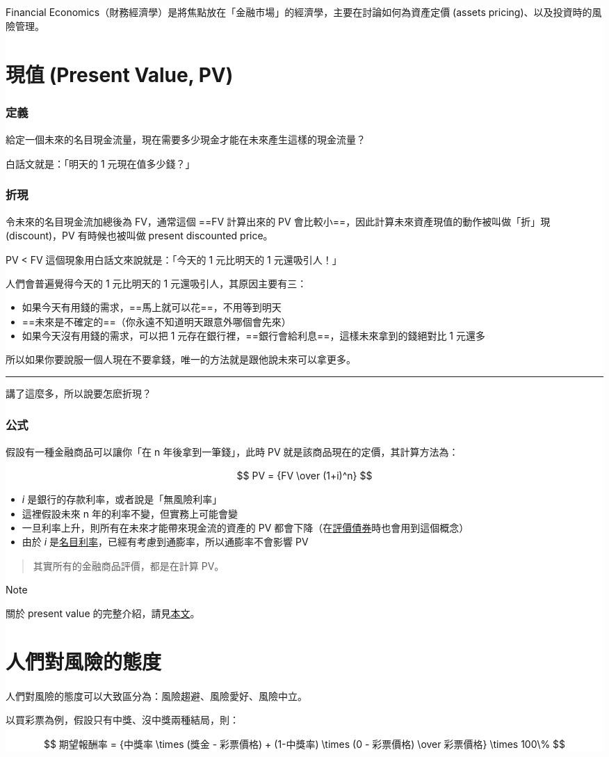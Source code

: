 Financial Economics（財務經濟學）是將焦點放在「金融市場」的經濟學，主要在討論如何為資產定價 (assets pricing)、以及投資時的風險管理。

# 現值 (Present Value, PV)

### 定義

給定一個未來的名目現金流量，現在需要多少現金才能在未來產生這樣的現金流量？

白話文就是：「明天的 1 元現在值多少錢？」

### 折現

令未來的名目現金流加總後為 FV，通常這個 ==FV 計算出來的 PV 會比較小==，因此計算未來資產現值的動作被叫做「折」現 (discount)，PV 有時候也被叫做 present discounted price。

PV < FV 這個現象用白話文來說就是：「今天的 1 元比明天的 1 元還吸引人！」

人們會普遍覺得今天的 1 元比明天的 1 元還吸引人，其原因主要有三：

- 如果今天有用錢的需求，==馬上就可以花==，不用等到明天
- ==未來是不確定的==（你永遠不知道明天跟意外哪個會先來）
- 如果今天沒有用錢的需求，可以把 1 元存在銀行裡，==銀行會給利息==，這樣未來拿到的錢絕對比 1 元還多

所以如果你要說服一個人現在不要拿錢，唯一的方法就是跟他說未來可以拿更多。

---

講了這麼多，所以說要怎麽折現？

### 公式

假設有一種金融商品可以讓你「在 n 年後拿到一筆錢」，此時 PV 就是該商品現在的定價，其計算方法為：

$$
PV = {FV \over (1+i)^n}
$$

- $i$ 是銀行的存款利率，或者說是「無風險利率」
- 這裡假設未來 n 年的利率不變，但實務上可能會變
- 一旦利率上升，則所有在未來才能帶來現金流的資產的 PV 都會下降（在[評價債券](</財務管理與投資/5 - 債券的定價.md>)時也會用到這個概念）
- 由於 $i$ 是[名目利率](</總體經濟與貨幣銀行/3 - Money Growth & Inflation.md#Fisher Effect>)，已經有考慮到通膨率，所以通膨率不會影響 PV

>其實所有的金融商品評價，都是在計算 PV。

>[!Note]
>關於 present value 的完整介紹，請見[本文](</財務管理與投資/4 - 現金流量折現.md>)。

# 人們對風險的態度

人們對風險的態度可以大致區分為：風險趨避、風險愛好、風險中立。

以買彩票為例，假設只有中獎、沒中獎兩種結局，則：

$$
期望報酬率 = {中獎率 \times (獎金 - 彩票價格) + (1-中獎率) \times (0 - 彩票價格) \over 彩票價格} \times 100\%
$$
